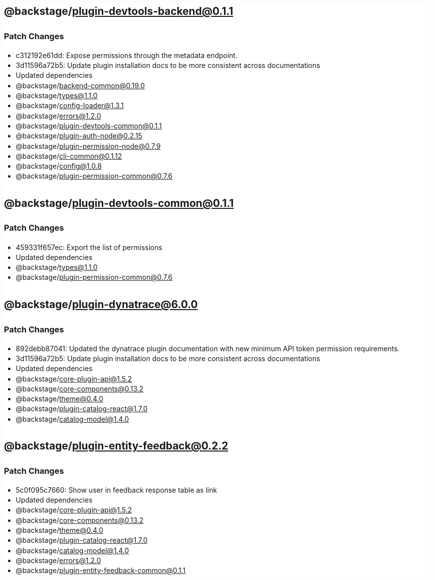## @backstage/plugin-devtools-backend@0.1.1

### Patch Changes

- c312192e61dd: Expose permissions through the metadata endpoint.
- 3d11596a72b5: Update plugin installation docs to be more consistent across documentations
- Updated dependencies
 - @backstage/backend-common@0.19.0
 - @backstage/types@1.1.0
 - @backstage/config-loader@1.3.1
 - @backstage/errors@1.2.0
 - @backstage/plugin-devtools-common@0.1.1
 - @backstage/plugin-auth-node@0.2.15
 - @backstage/plugin-permission-node@0.7.9
 - @backstage/cli-common@0.1.12
 - @backstage/config@1.0.8
 - @backstage/plugin-permission-common@0.7.6

## @backstage/plugin-devtools-common@0.1.1

### Patch Changes

- 459331f657ec: Export the list of permissions
- Updated dependencies
 - @backstage/types@1.1.0
 - @backstage/plugin-permission-common@0.7.6

## @backstage/plugin-dynatrace@6.0.0

### Patch Changes

- 892debb87041: Updated the dynatrace plugin documentation with new minimum API token permission requirements.
- 3d11596a72b5: Update plugin installation docs to be more consistent across documentations
- Updated dependencies
 - @backstage/core-plugin-api@1.5.2
 - @backstage/core-components@0.13.2
 - @backstage/theme@0.4.0
 - @backstage/plugin-catalog-react@1.7.0
 - @backstage/catalog-model@1.4.0

## @backstage/plugin-entity-feedback@0.2.2

### Patch Changes

- 5c0f095c7660: Show user in feedback response table as link
- Updated dependencies
 - @backstage/core-plugin-api@1.5.2
 - @backstage/core-components@0.13.2
 - @backstage/theme@0.4.0
 - @backstage/plugin-catalog-react@1.7.0
 - @backstage/catalog-model@1.4.0
 - @backstage/errors@1.2.0
 - @backstage/plugin-entity-feedback-common@0.1.1
